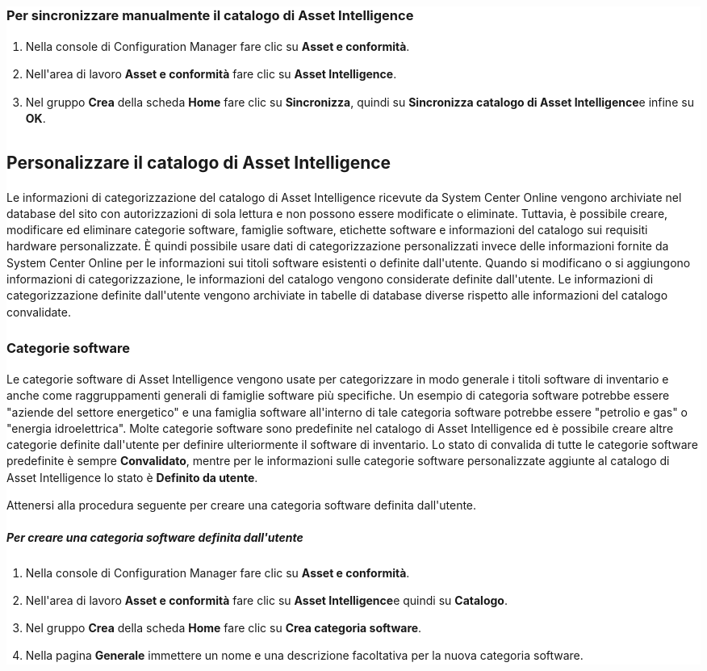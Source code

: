 ###  <a name="a-namebkmkmanuallysynchronizecataloga-to-manually-synchronize-the-asset-intelligence-catalog"></a><a name="BKMK_ManuallySynchronizeCatalog"></a> Per sincronizzare manualmente il catalogo di Asset Intelligence  

1.  Nella console di Configuration Manager fare clic su **Asset e conformità**.  

2.  Nell'area di lavoro **Asset e conformità** fare clic su **Asset Intelligence**.  

3.  Nel gruppo **Crea** della scheda **Home** fare clic su **Sincronizza**, quindi su **Sincronizza catalogo di Asset Intelligence**e infine su **OK**.  

##  <a name="a-namebkmkcustomizecataloga-customize-the-asset-intelligence-catalog"></a><a name="BKMK_CustomizeCatalog"></a> Personalizzare il catalogo di Asset Intelligence  
 Le informazioni di categorizzazione del catalogo di Asset Intelligence ricevute da System Center Online vengono archiviate nel database del sito con autorizzazioni di sola lettura e non possono essere modificate o eliminate. Tuttavia, è possibile creare, modificare ed eliminare categorie software, famiglie software, etichette software e informazioni del catalogo sui requisiti hardware personalizzate. È quindi possibile usare dati di categorizzazione personalizzati invece delle informazioni fornite da System Center Online per le informazioni sui titoli software esistenti o definite dall'utente. Quando si modificano o si aggiungono informazioni di categorizzazione, le informazioni del catalogo vengono considerate definite dall'utente. Le informazioni di categorizzazione definite dall'utente vengono archiviate in tabelle di database diverse rispetto alle informazioni del catalogo convalidate.  

###  <a name="a-namebkmksoftwarecategoriesa-software-categories"></a><a name="BKMK_SoftwareCategories"></a> Categorie software  
 Le categorie software di Asset Intelligence vengono usate per categorizzare in modo generale i titoli software di inventario e anche come raggruppamenti generali di famiglie software più specifiche. Un esempio di categoria software potrebbe essere "aziende del settore energetico" e una famiglia software all'interno di tale categoria software potrebbe essere "petrolio e gas" o "energia idroelettrica". Molte categorie software sono predefinite nel catalogo di Asset Intelligence ed è possibile creare altre categorie definite dall'utente per definire ulteriormente il software di inventario. Lo stato di convalida di tutte le categorie software predefinite è sempre **Convalidato**, mentre per le informazioni sulle categorie software personalizzate aggiunte al catalogo di Asset Intelligence lo stato è **Definito da utente**.  

 Attenersi alla procedura seguente per creare una categoria software definita dall'utente.  

##### <a name="to-create-a-user-defined-software-category"></a>Per creare una categoria software definita dall'utente  

1.  Nella console di Configuration Manager fare clic su **Asset e conformità**.  

2.  Nell'area di lavoro **Asset e conformità** fare clic su **Asset Intelligence**e quindi su **Catalogo**.  

3.  Nel gruppo **Crea** della scheda **Home** fare clic su **Crea categoria software**.  

4.  Nella pagina **Generale** immettere un nome e una descrizione facoltativa per la nuova categoria software.  
